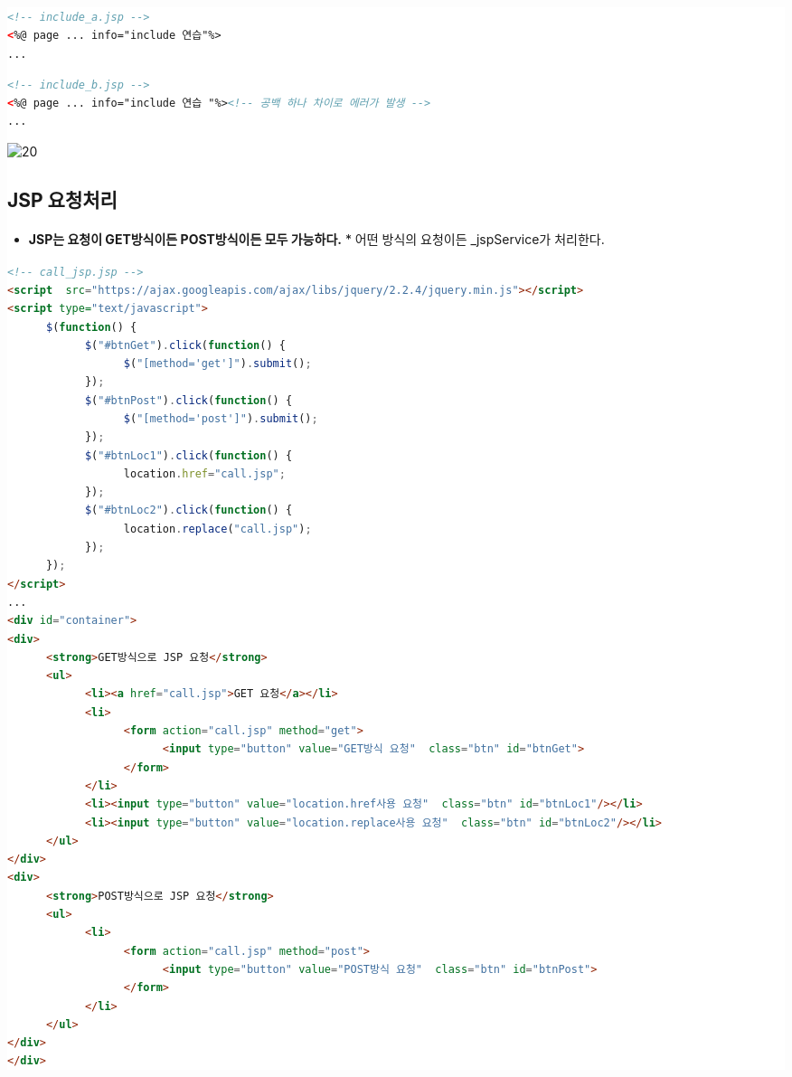 
```html
<!-- include_a.jsp -->
<%@ page ... info="include 연습"%>
...
```

```html
<!-- include_b.jsp -->
<%@ page ... info="include 연습 "%><!-- 공백 하나 차이로 에러가 발생 -->
...
```

![20](https://github.com/younggeun0/younggeun0.github.io/blob/master/_posts/img/javaEe/10/20.png?raw=true)

## JSP 요청처리

* **JSP는 요청이 GET방식이든 POST방식이든 모두 가능하다.**
      * 어떤 방식의 요청이든 _jspService가 처리한다.

```html
<!-- call_jsp.jsp -->
<script  src="https://ajax.googleapis.com/ajax/libs/jquery/2.2.4/jquery.min.js"></script>
<script type="text/javascript">
      $(function() {
            $("#btnGet").click(function() {
                  $("[method='get']").submit();
            });
            $("#btnPost").click(function() {
                  $("[method='post']").submit();
            });
            $("#btnLoc1").click(function() {
                  location.href="call.jsp";
            });   
            $("#btnLoc2").click(function() {
                  location.replace("call.jsp");
            });   
      });
</script>
...
<div id="container">
<div>
      <strong>GET방식으로 JSP 요청</strong>
      <ul>
            <li><a href="call.jsp">GET 요청</a></li>
            <li>
                  <form action="call.jsp" method="get">
                        <input type="button" value="GET방식 요청"  class="btn" id="btnGet">
                  </form>
            </li>
            <li><input type="button" value="location.href사용 요청"  class="btn" id="btnLoc1"/></li>
            <li><input type="button" value="location.replace사용 요청"  class="btn" id="btnLoc2"/></li>
      </ul>
</div>
<div>
      <strong>POST방식으로 JSP 요청</strong>
      <ul>
            <li>
                  <form action="call.jsp" method="post">
                        <input type="button" value="POST방식 요청"  class="btn" id="btnPost">
                  </form>
            </li>
      </ul>
</div>
</div>
```